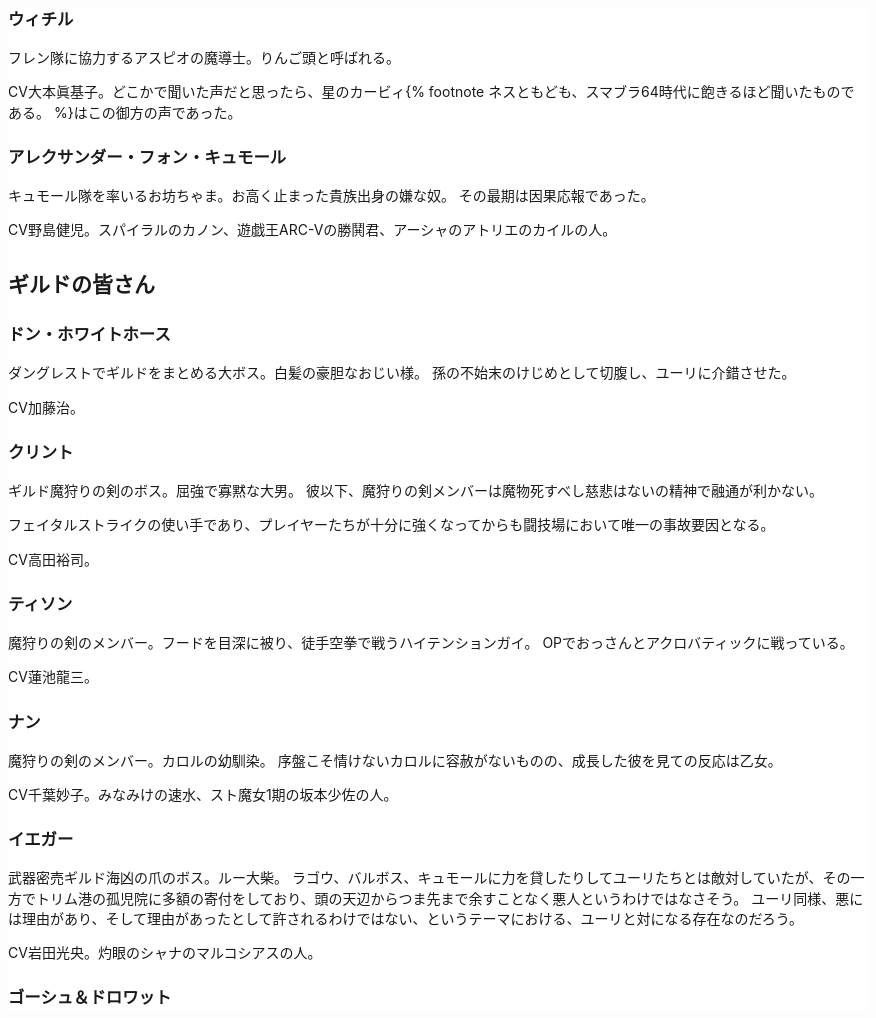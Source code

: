 ### ウィチル

フレン隊に協力するアスピオの魔導士。りんご頭と呼ばれる。

CV大本眞基子。どこかで聞いた声だと思ったら、星のカービィ{% footnote ネスともども、スマブラ64時代に飽きるほど聞いたものである。 %}はこの御方の声であった。

### アレクサンダー・フォン・キュモール

キュモール隊を率いるお坊ちゃま。お高く止まった貴族出身の嫌な奴。
その最期は因果応報であった。

CV野島健児。スパイラルのカノン、遊戯王ARC-Vの勝鬨君、アーシャのアトリエのカイルの人。

## ギルドの皆さん

### ドン・ホワイトホース

ダングレストでギルドをまとめる大ボス。白髪の豪胆なおじい様。
孫の不始末のけじめとして切腹し、ユーリに介錯させた。

CV加藤治。

### クリント

ギルド魔狩りの剣のボス。屈強で寡黙な大男。
彼以下、魔狩りの剣メンバーは魔物死すべし慈悲はないの精神で融通が利かない。

フェイタルストライクの使い手であり、プレイヤーたちが十分に強くなってからも闘技場において唯一の事故要因となる。

CV高田裕司。

### ティソン

魔狩りの剣のメンバー。フードを目深に被り、徒手空拳で戦うハイテンションガイ。
OPでおっさんとアクロバティックに戦っている。

CV蓮池龍三。

### ナン

魔狩りの剣のメンバー。カロルの幼馴染。
序盤こそ情けないカロルに容赦がないものの、成長した彼を見ての反応は乙女。

CV千葉妙子。みなみけの速水、スト魔女1期の坂本少佐の人。

### イエガー

武器密売ギルド海凶の爪のボス。ルー大柴。
ラゴウ、バルボス、キュモールに力を貸したりしてユーリたちとは敵対していたが、その一方でトリム港の孤児院に多額の寄付をしており、頭の天辺からつま先まで余すことなく悪人というわけではなさそう。
ユーリ同様、悪には理由があり、そして理由があったとして許されるわけではない、というテーマにおける、ユーリと対になる存在なのだろう。

CV岩田光央。灼眼のシャナのマルコシアスの人。

### ゴーシュ＆ドロワット
